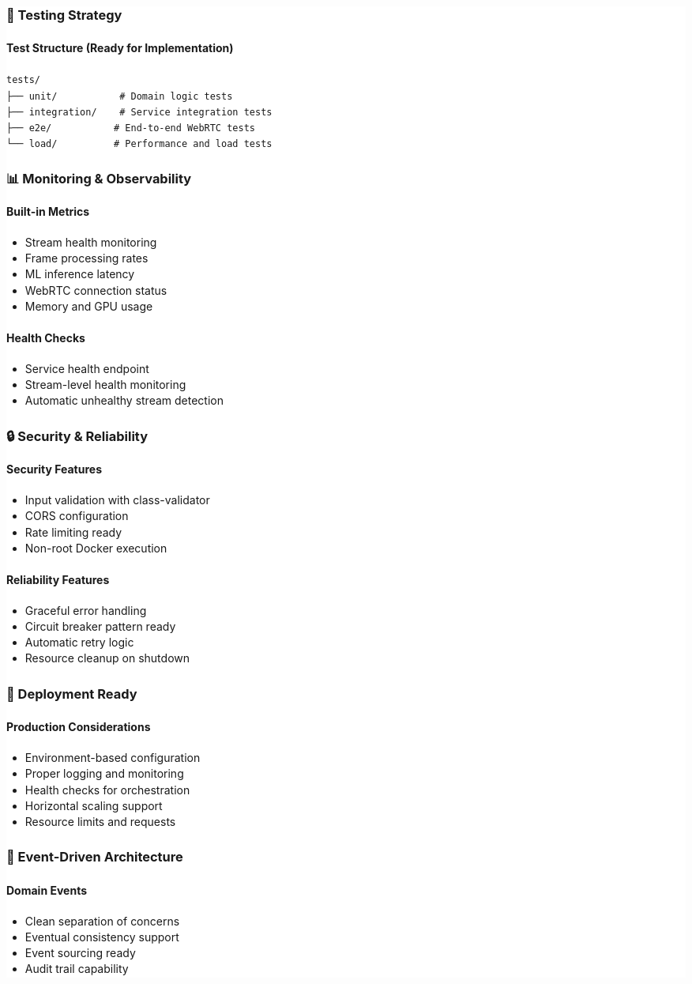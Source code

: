 ### **🧪 Testing Strategy**

#### **Test Structure** (Ready for Implementation)
```
tests/
├── unit/           # Domain logic tests
├── integration/    # Service integration tests  
├── e2e/           # End-to-end WebRTC tests
└── load/          # Performance and load tests
```

### **📊 Monitoring & Observability**

#### **Built-in Metrics**
- Stream health monitoring
- Frame processing rates
- ML inference latency
- WebRTC connection status
- Memory and GPU usage

#### **Health Checks**
- Service health endpoint
- Stream-level health monitoring
- Automatic unhealthy stream detection

### **🔒 Security & Reliability**

#### **Security Features**
- Input validation with class-validator
- CORS configuration
- Rate limiting ready
- Non-root Docker execution

#### **Reliability Features**
- Graceful error handling
- Circuit breaker pattern ready
- Automatic retry logic
- Resource cleanup on shutdown

### **🚀 Deployment Ready**

#### **Production Considerations**
- Environment-based configuration
- Proper logging and monitoring
- Health checks for orchestration
- Horizontal scaling support
- Resource limits and requests

### **🔄 Event-Driven Architecture**

#### **Domain Events**
- Clean separation of concerns
- Eventual consistency support
- Event sourcing ready
- Audit trail capability
